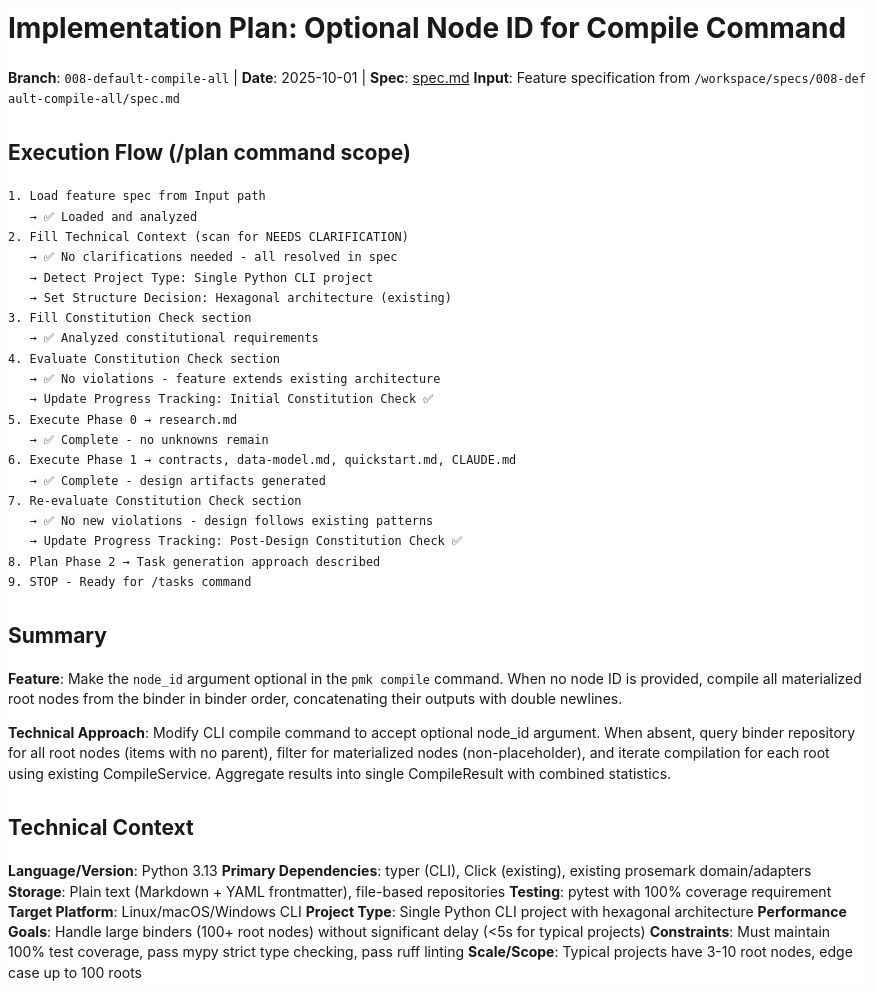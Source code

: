 # Implementation Plan: Optional Node ID for Compile Command

**Branch**: `008-default-compile-all` | **Date**: 2025-10-01 | **Spec**: [spec.md](./spec.md)
**Input**: Feature specification from `/workspace/specs/008-default-compile-all/spec.md`

## Execution Flow (/plan command scope)
```
1. Load feature spec from Input path
   → ✅ Loaded and analyzed
2. Fill Technical Context (scan for NEEDS CLARIFICATION)
   → ✅ No clarifications needed - all resolved in spec
   → Detect Project Type: Single Python CLI project
   → Set Structure Decision: Hexagonal architecture (existing)
3. Fill Constitution Check section
   → ✅ Analyzed constitutional requirements
4. Evaluate Constitution Check section
   → ✅ No violations - feature extends existing architecture
   → Update Progress Tracking: Initial Constitution Check ✅
5. Execute Phase 0 → research.md
   → ✅ Complete - no unknowns remain
6. Execute Phase 1 → contracts, data-model.md, quickstart.md, CLAUDE.md
   → ✅ Complete - design artifacts generated
7. Re-evaluate Constitution Check section
   → ✅ No new violations - design follows existing patterns
   → Update Progress Tracking: Post-Design Constitution Check ✅
8. Plan Phase 2 → Task generation approach described
9. STOP - Ready for /tasks command
```

## Summary
**Feature**: Make the `node_id` argument optional in the `pmk compile` command. When no node ID is provided, compile all materialized root nodes from the binder in binder order, concatenating their outputs with double newlines.

**Technical Approach**: Modify CLI compile command to accept optional node_id argument. When absent, query binder repository for all root nodes (items with no parent), filter for materialized nodes (non-placeholder), and iterate compilation for each root using existing CompileService. Aggregate results into single CompileResult with combined statistics.

## Technical Context
**Language/Version**: Python 3.13
**Primary Dependencies**: typer (CLI), Click (existing), existing prosemark domain/adapters
**Storage**: Plain text (Markdown + YAML frontmatter), file-based repositories
**Testing**: pytest with 100% coverage requirement
**Target Platform**: Linux/macOS/Windows CLI
**Project Type**: Single Python CLI project with hexagonal architecture
**Performance Goals**: Handle large binders (100+ root nodes) without significant delay (<5s for typical projects)
**Constraints**: Must maintain 100% test coverage, pass mypy strict type checking, pass ruff linting
**Scale/Scope**: Typical projects have 3-10 root nodes, edge case up to 100 roots
